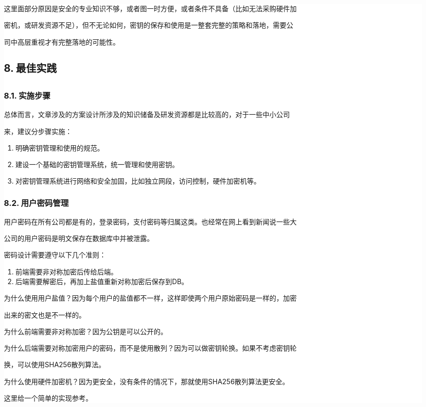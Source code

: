 

这⾥⾯部分原因是安全的专业知识不够，或者图⼀时⽅便，或者条件不具备（⽐如⽆法采购硬件加

密机，或研发资源不⾜），但不⽆论如何，密钥的保存和使⽤是⼀整套完整的策略和落地，需要公

司中⾼层重视才有完整落地的可能性。



## 8. 最佳实践

## 

### 8.1. 实施步骤

总体⽽⾔，⽂章涉及的⽅案设计所涉及的知识储备及研发资源都是⽐较⾼的，对于⼀些中⼩公司

来，建议分步骤实施：

1. 明确密钥管理和使⽤的规范。

2. 建设⼀个基础的密钥管理系统，统⼀管理和使⽤密钥。

3. 对密钥管理系统进⾏⽹络和安全加固，⽐如独⽴⽹段，访问控制，硬件加密机等。



### 8.2. ⽤户密码管理

⽤户密码在所有公司都是有的，登录密码，⽀付密码等归属这类。也经常在⽹上看到新闻说⼀些⼤

公司的⽤户密码是明⽂保存在数据库中并被泄露。

密码设计需要遵守以下几个准则：

1. 前端需要⾮对称加密后传给后端。
2. 后端需要解密后，再加上盐值重新对称加密后保存到DB。



为什么使⽤⽤户盐值？因为每个⽤户的盐值都不⼀样，这样即使两个⽤户原始密码是⼀样的，加密

出来的密⽂也是不⼀样的。

为什么前端需要⾮对称加密？因为公钥是可以公开的。

为什么后端需要对称加密⽤户的密码，⽽不是使⽤散列？因为可以做密钥轮换。如果不考虑密钥轮

换，可以使⽤SHA256散列算法。

为什么使⽤硬件加密机？因为更安全，没有条件的情况下，那就使⽤SHA256散列算法更安全。

这⾥给⼀个简单的实现参考。
